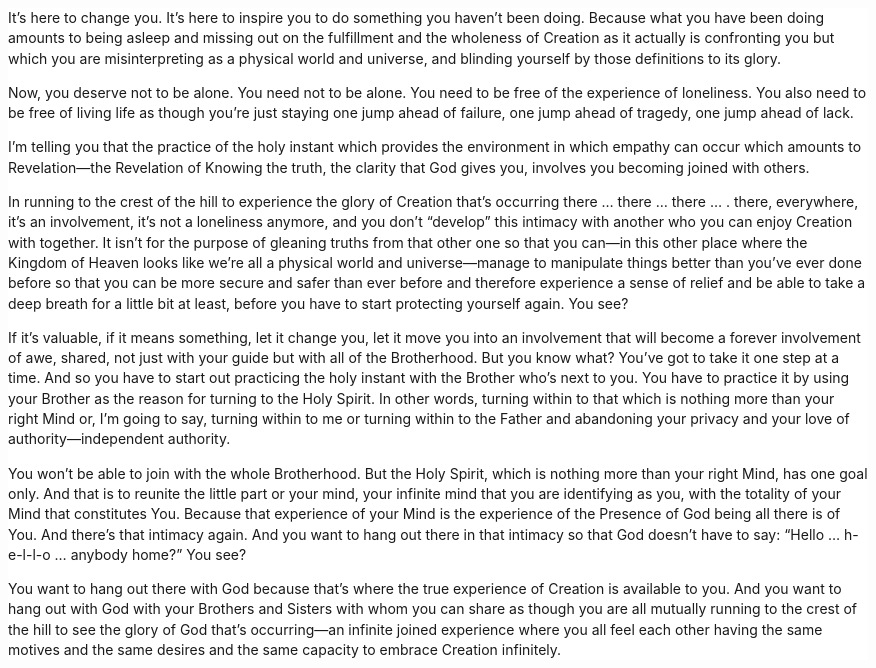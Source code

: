 It&rsquo;s here to change you. It&rsquo;s here to inspire you to do
something you haven&rsquo;t been doing. Because what you have been doing
amounts to being asleep and missing out on the fulfillment and the
wholeness of Creation as it actually is confronting you but which you
are misinterpreting as a physical world and universe, and blinding
yourself by those definitions to its glory.

Now, you deserve not to be alone. You need not to be alone. You need to
be free of the experience of loneliness. You also need to be free of
living life as though you&rsquo;re just staying one jump ahead of
failure, one jump ahead of tragedy, one jump ahead of lack.

I&rsquo;m telling you that the practice of the holy instant which
provides the environment in which empathy can occur which amounts to
Revelation&mdash;the Revelation of Knowing the truth, the clarity that
God gives you, involves you becoming joined with others.

In running to the crest of the hill to experience the glory of Creation
that&rsquo;s occurring there &hellip; there &hellip; there &hellip; .
there, everywhere, it&rsquo;s an involvement, it&rsquo;s not a
loneliness anymore, and you don&rsquo;t &ldquo;develop&rdquo; this
intimacy with another who you can enjoy Creation with together. It
isn&rsquo;t for the purpose of gleaning truths from that other one so
that you can&mdash;in this other place where the Kingdom of Heaven looks
like we&rsquo;re all a physical world and universe&mdash;manage to
manipulate things better than you&rsquo;ve ever done before so that you
can be more secure and safer than ever before and therefore experience a
sense of relief and be able to take a deep breath for a little bit at
least, before you have to start protecting yourself again. You see?

If it&rsquo;s valuable, if it means something, let it change you, let it
move you into an involvement that will become a forever involvement of
awe, shared, not just with your guide but with all of the Brotherhood.
But you know what? You&rsquo;ve got to take it one step at a time. And
so you have to start out practicing the holy instant with the Brother
who&rsquo;s next to you. You have to practice it by using your Brother
as the reason for turning to the Holy Spirit. In other words, turning
within to that which is nothing more than your right Mind or, I&rsquo;m
going to say, turning within to me or turning within to the Father and
abandoning your privacy and your love of authority&mdash;independent
authority.

You won&rsquo;t be able to join with the whole Brotherhood. But the Holy
Spirit, which is nothing more than your right Mind, has one goal only.
And that is to reunite the little part or your mind, your infinite mind
that you are identifying as you, with the totality of your Mind that
constitutes You. Because that experience of your Mind is the experience
of the Presence of God being all there is of You. And there&rsquo;s that
intimacy again. And you want to hang out there in that intimacy so that
God doesn&rsquo;t have to say: &ldquo;Hello &hellip; h-e-l-l-o &hellip;
anybody home?&rdquo; You see?

You want to hang out there with God because that&rsquo;s where the true
experience of Creation is available to you. And you want to hang out
with God with your Brothers and Sisters with whom you can share as
though you are all mutually running to the crest of the hill to see the
glory of God that&rsquo;s occurring&mdash;an infinite joined experience
where you all feel each other having the same motives and the same
desires and the same capacity to embrace Creation infinitely.
